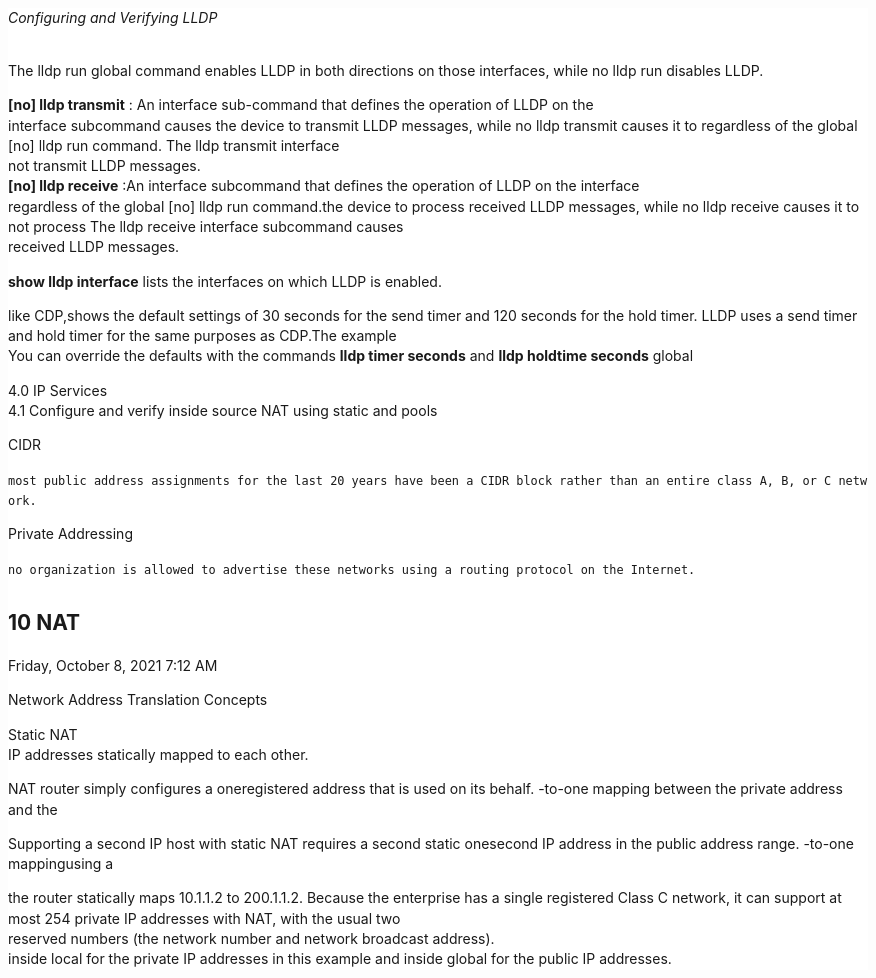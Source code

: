###### Configuring and Verifying LLDP

The lldp run global command enables LLDP in both directions on those interfaces, while no lldp run disables LLDP.

**[no] lldp transmit** : An interface sub-command that defines the operation of LLDP on the  
interface subcommand causes the device to transmit LLDP messages, while no lldp transmit causes it to regardless of the global [no] lldp run command. The lldp transmit interface  
not transmit LLDP messages.  
**[no] lldp receive** :An interface subcommand that defines the operation of LLDP on the interface  
regardless of the global [no] lldp run command.the device to process received LLDP messages, while no lldp receive causes it to not process The lldp receive interface subcommand causes  
received LLDP messages.

**show lldp interface** lists the interfaces on which LLDP is enabled.

like CDP,shows the default settings of 30 seconds for the send timer and 120 seconds for the hold timer. LLDP uses a send timer and hold timer for the same purposes as CDP.The example  
You can override the defaults with the commands **lldp timer seconds** and **lldp holdtime seconds** global

4.0 IP Services  
4.1 Configure and verify inside source NAT using static and pools

CIDR

```
most public address assignments for the last 20 years have been a CIDR block rather than an entire class A, B, or C network.
```

Private Addressing

```
no organization is allowed to advertise these networks using a routing protocol on the Internet.
```

## 10 NAT

Friday, October 8, 2021 7:12 AM

Network Address Translation Concepts

Static NAT  
IP addresses statically mapped to each other.

NAT router simply configures a oneregistered address that is used on its behalf. -to-one mapping between the private address and the

Supporting a second IP host with static NAT requires a second static onesecond IP address in the public address range. -to-one mappingusing a

the router statically maps 10.1.1.2 to 200.1.1.2. Because the enterprise has a single registered Class C network, it can support at most 254 private IP addresses with NAT, with the usual two  
reserved numbers (the network number and network broadcast address).  
inside local for the private IP addresses in this example and inside global for the public IP addresses.
